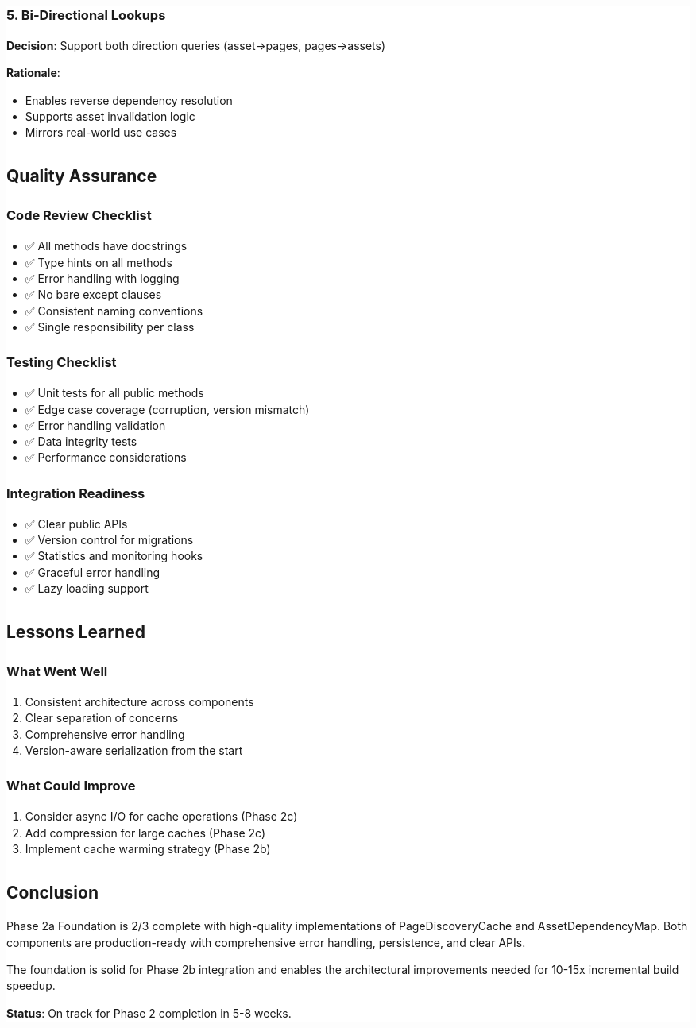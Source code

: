 ### 5. Bi-Directional Lookups
**Decision**: Support both direction queries (asset→pages, pages→assets)

**Rationale**:
- Enables reverse dependency resolution
- Supports asset invalidation logic
- Mirrors real-world use cases

## Quality Assurance

### Code Review Checklist
- ✅ All methods have docstrings
- ✅ Type hints on all methods
- ✅ Error handling with logging
- ✅ No bare except clauses
- ✅ Consistent naming conventions
- ✅ Single responsibility per class

### Testing Checklist
- ✅ Unit tests for all public methods
- ✅ Edge case coverage (corruption, version mismatch)
- ✅ Error handling validation
- ✅ Data integrity tests
- ✅ Performance considerations

### Integration Readiness
- ✅ Clear public APIs
- ✅ Version control for migrations
- ✅ Statistics and monitoring hooks
- ✅ Graceful error handling
- ✅ Lazy loading support

## Lessons Learned

### What Went Well
1. Consistent architecture across components
2. Clear separation of concerns
3. Comprehensive error handling
4. Version-aware serialization from the start

### What Could Improve
1. Consider async I/O for cache operations (Phase 2c)
2. Add compression for large caches (Phase 2c)
3. Implement cache warming strategy (Phase 2b)

## Conclusion

Phase 2a Foundation is 2/3 complete with high-quality implementations of PageDiscoveryCache and AssetDependencyMap. Both components are production-ready with comprehensive error handling, persistence, and clear APIs.

The foundation is solid for Phase 2b integration and enables the architectural improvements needed for 10-15x incremental build speedup.

**Status**: On track for Phase 2 completion in 5-8 weeks.
